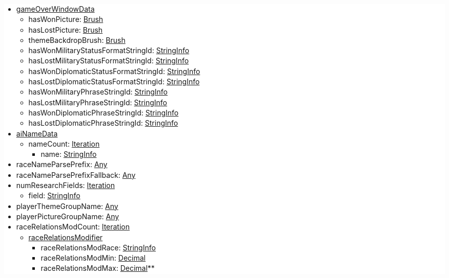   * [gameOverWindowData](VanillagameOverWindowData.md)
    * hasWonPicture: [Brush](Brush.md)
    * hasLostPicture: [Brush](Brush.md)
    * themeBackdropBrush: [Brush](Brush.md)
    * hasWonMilitaryStatusFormatStringId: [StringInfo](StringInfo.md)
    * hasLostMilitaryStatusFormatStringId: [StringInfo](StringInfo.md)
    * hasWonDiplomaticStatusFormatStringId: [StringInfo](StringInfo.md)
    * hasLostDiplomaticStatusFormatStringId: [StringInfo](StringInfo.md)
    * hasWonMilitaryPhraseStringId: [StringInfo](StringInfo.md)
    * hasLostMilitaryPhraseStringId: [StringInfo](StringInfo.md)
    * hasWonDiplomaticPhraseStringId: [StringInfo](StringInfo.md)
    * hasLostDiplomaticPhraseStringId: [StringInfo](StringInfo.md)
  * [aiNameData](VanillaaiNameData.md)
    * nameCount: [Iteration](Iteration.md)
      * name: [StringInfo](StringInfo.md)
  * raceNameParsePrefix: [Any](Any.md)
  * raceNameParsePrefixFallback: [Any](Any.md)
  * numResearchFields: [Iteration](Iteration.md)
    * field: [StringInfo](StringInfo.md)
  * playerThemeGroupName: [Any](Any.md)
  * playerPictureGroupName: [Any](Any.md)
  * raceRelationsModCount: [Iteration](Iteration.md)
    * [raceRelationsModifier](VanillaraceRelationsModifier.md)
      * raceRelationsModRace: [StringInfo](StringInfo.md)
      * raceRelationsModMin: [Decimal](Decimal.md)
      * raceRelationsModMax: [Decimal](Decimal.md)**
